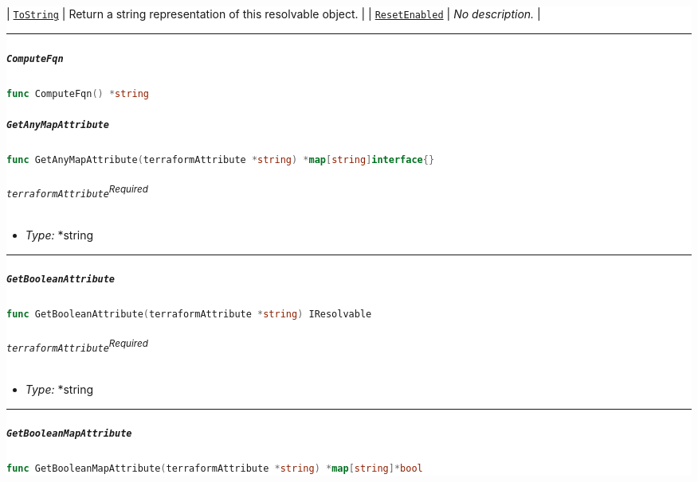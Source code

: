 | <code><a href="#@cdktf/provider-azurerm.sentinelAlertRuleFusion.SentinelAlertRuleFusionSourceSubTypeOutputReference.toString">ToString</a></code> | Return a string representation of this resolvable object. |
| <code><a href="#@cdktf/provider-azurerm.sentinelAlertRuleFusion.SentinelAlertRuleFusionSourceSubTypeOutputReference.resetEnabled">ResetEnabled</a></code> | *No description.* |

---

##### `ComputeFqn` <a name="ComputeFqn" id="@cdktf/provider-azurerm.sentinelAlertRuleFusion.SentinelAlertRuleFusionSourceSubTypeOutputReference.computeFqn"></a>

```go
func ComputeFqn() *string
```

##### `GetAnyMapAttribute` <a name="GetAnyMapAttribute" id="@cdktf/provider-azurerm.sentinelAlertRuleFusion.SentinelAlertRuleFusionSourceSubTypeOutputReference.getAnyMapAttribute"></a>

```go
func GetAnyMapAttribute(terraformAttribute *string) *map[string]interface{}
```

###### `terraformAttribute`<sup>Required</sup> <a name="terraformAttribute" id="@cdktf/provider-azurerm.sentinelAlertRuleFusion.SentinelAlertRuleFusionSourceSubTypeOutputReference.getAnyMapAttribute.parameter.terraformAttribute"></a>

- *Type:* *string

---

##### `GetBooleanAttribute` <a name="GetBooleanAttribute" id="@cdktf/provider-azurerm.sentinelAlertRuleFusion.SentinelAlertRuleFusionSourceSubTypeOutputReference.getBooleanAttribute"></a>

```go
func GetBooleanAttribute(terraformAttribute *string) IResolvable
```

###### `terraformAttribute`<sup>Required</sup> <a name="terraformAttribute" id="@cdktf/provider-azurerm.sentinelAlertRuleFusion.SentinelAlertRuleFusionSourceSubTypeOutputReference.getBooleanAttribute.parameter.terraformAttribute"></a>

- *Type:* *string

---

##### `GetBooleanMapAttribute` <a name="GetBooleanMapAttribute" id="@cdktf/provider-azurerm.sentinelAlertRuleFusion.SentinelAlertRuleFusionSourceSubTypeOutputReference.getBooleanMapAttribute"></a>

```go
func GetBooleanMapAttribute(terraformAttribute *string) *map[string]*bool
```
